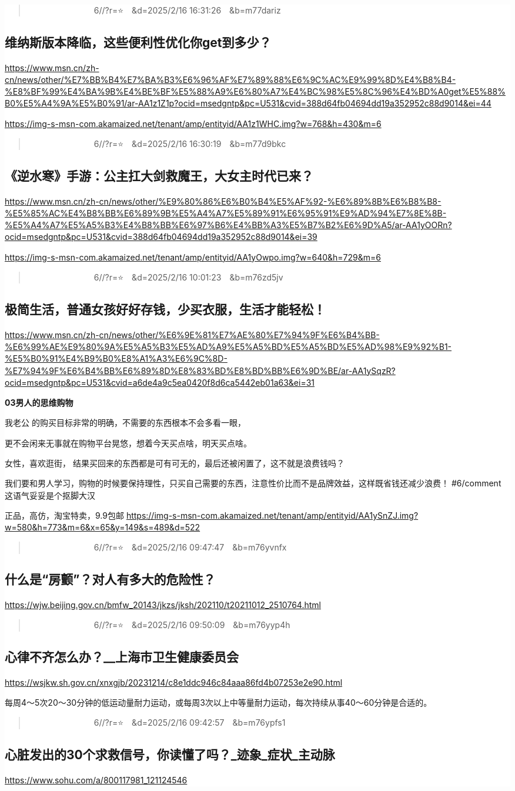 >　　　　　　　　6//?r=⭐　&d=2025/2/16 16:31:26　&b=m77dariz
## 维纳斯版本降临，这些便利性优化你get到多少？
https://www.msn.cn/zh-cn/news/other/%E7%BB%B4%E7%BA%B3%E6%96%AF%E7%89%88%E6%9C%AC%E9%99%8D%E4%B8%B4-%E8%BF%99%E4%BA%9B%E4%BE%BF%E5%88%A9%E6%80%A7%E4%BC%98%E5%8C%96%E4%BD%A0get%E5%88%B0%E5%A4%9A%E5%B0%91/ar-AA1z1Z1p?ocid=msedgntp&pc=U531&cvid=388d64fb04694dd19a352952c88d9014&ei=44

https://img-s-msn-com.akamaized.net/tenant/amp/entityid/AA1z1WHC.img?w=768&h=430&m=6

>　　　　　　　　6//?r=⭐　&d=2025/2/16 16:30:19　&b=m77d9bkc
## 《逆水寒》手游：公主扛大剑救魔王，大女主时代已来？
https://www.msn.cn/zh-cn/news/other/%E9%80%86%E6%B0%B4%E5%AF%92-%E6%89%8B%E6%B8%B8-%E5%85%AC%E4%B8%BB%E6%89%9B%E5%A4%A7%E5%89%91%E6%95%91%E9%AD%94%E7%8E%8B-%E5%A4%A7%E5%A5%B3%E4%B8%BB%E6%97%B6%E4%BB%A3%E5%B7%B2%E6%9D%A5/ar-AA1yOORn?ocid=msedgntp&pc=U531&cvid=388d64fb04694dd19a352952c88d9014&ei=39

https://img-s-msn-com.akamaized.net/tenant/amp/entityid/AA1yOwpo.img?w=640&h=729&m=6

>　　　　　　　　6//?r=⭐　&d=2025/2/16 10:01:23　&b=m76zd5jv
## 极简生活，普通女孩好好存钱，少买衣服，生活才能轻松！
https://www.msn.cn/zh-cn/news/other/%E6%9E%81%E7%AE%80%E7%94%9F%E6%B4%BB-%E6%99%AE%E9%80%9A%E5%A5%B3%E5%AD%A9%E5%A5%BD%E5%A5%BD%E5%AD%98%E9%92%B1-%E5%B0%91%E4%B9%B0%E8%A1%A3%E6%9C%8D-%E7%94%9F%E6%B4%BB%E6%89%8D%E8%83%BD%E8%BD%BB%E6%9D%BE/ar-AA1ySqzR?ocid=msedgntp&pc=U531&cvid=a6de4a9c5ea0420f8d6ca5442eb01a63&ei=31

**03男人的思维购物**

我老公
的购买目标非常的明确，不需要的东西根本不会多看一眼，

更不会闲来无事就在购物平台晃悠，想着今天买点啥，明天买点啥。

女性，喜欢逛街，
结果买回来的东西都是可有可无的，最后还被闲置了，这不就是浪费钱吗？

我们要和男人学习，购物的时候要保持理性，只买自己需要的东西，注意性价比而不是品牌效益，这样既省钱还减少浪费！
#6/comment 这语气妥妥是个抠脚大汉

正品，高仿，淘宝特卖，9.9包邮
https://img-s-msn-com.akamaized.net/tenant/amp/entityid/AA1ySnZJ.img?w=580&h=773&m=6&x=65&y=149&s=489&d=522

>　　　　　　　　6//?r=⭐　&d=2025/2/16 09:47:47　&b=m76yvnfx
## 什么是“房颤”？对人有多大的危险性？
https://wjw.beijing.gov.cn/bmfw_20143/jkzs/jksh/202110/t20211012_2510764.html

>　　　　　　　　6//?r=⭐　&d=2025/2/16 09:50:09　&b=m76yyp4h
## 心律不齐怎么办？__上海市卫生健康委员会
https://wsjkw.sh.gov.cn/xnxgjb/20231214/c8e1ddc946c84aaa86fd4b07253e2e90.html

每周4～5次20～30分钟的低运动量耐力运动，或每周3次以上中等量耐力运动，每次持续从事40～60分钟是合适的。

>　　　　　　　　6//?r=⭐　&d=2025/2/16 09:42:57　&b=m76ypfs1
## 心脏发出的30个求救信号，你读懂了吗？_迹象_症状_主动脉
https://www.sohu.com/a/800117981_121124546
